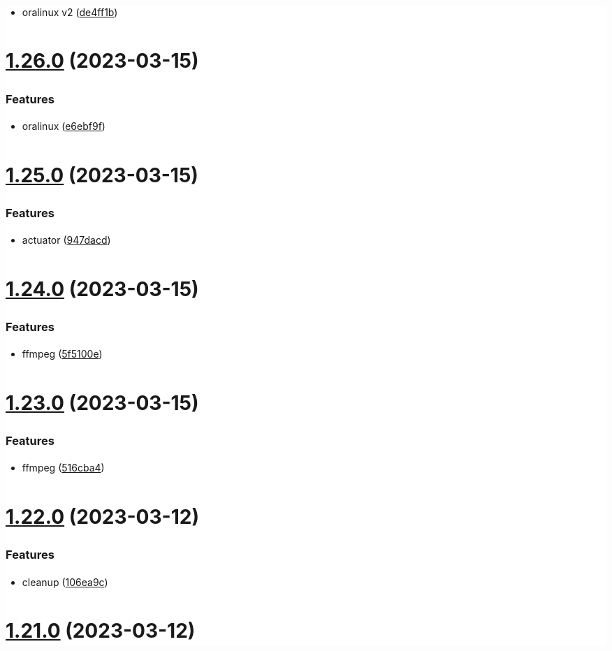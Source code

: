 * oralinux v2 ([de4ff1b](https://github.com/zlaval-elte-thesis/video-service/commit/de4ff1b5236575417a9cbfa489e828bacc93e551))

# [1.26.0](https://github.com/zlaval-elte-thesis/video-service/compare/1.25.0...1.26.0) (2023-03-15)


### Features

* oralinux ([e6ebf9f](https://github.com/zlaval-elte-thesis/video-service/commit/e6ebf9f8ef9e0f1e9d15f8fe1971bcb97315b8a5))

# [1.25.0](https://github.com/zlaval-elte-thesis/video-service/compare/1.24.0...1.25.0) (2023-03-15)


### Features

* actuator ([947dacd](https://github.com/zlaval-elte-thesis/video-service/commit/947dacdae3d65148d3ef149962f82b64303ff7d3))

# [1.24.0](https://github.com/zlaval-elte-thesis/video-service/compare/1.23.0...1.24.0) (2023-03-15)


### Features

* ffmpeg ([5f5100e](https://github.com/zlaval-elte-thesis/video-service/commit/5f5100efc6cdac2ad22748d811f1e28fbbb0f73c))

# [1.23.0](https://github.com/zlaval-elte-thesis/video-service/compare/1.22.0...1.23.0) (2023-03-15)


### Features

* ffmpeg ([516cba4](https://github.com/zlaval-elte-thesis/video-service/commit/516cba40f8243eea4d83d22eb2daabecb3ab9101))

# [1.22.0](https://github.com/zlaval-elte-thesis/video-service/compare/1.21.0...1.22.0) (2023-03-12)


### Features

* cleanup ([106ea9c](https://github.com/zlaval-elte-thesis/video-service/commit/106ea9ca8fca97ef7acca5e42388cacc2734539d))

# [1.21.0](https://github.com/zlaval-elte-thesis/video-service/compare/1.20.0...1.21.0) (2023-03-12)
